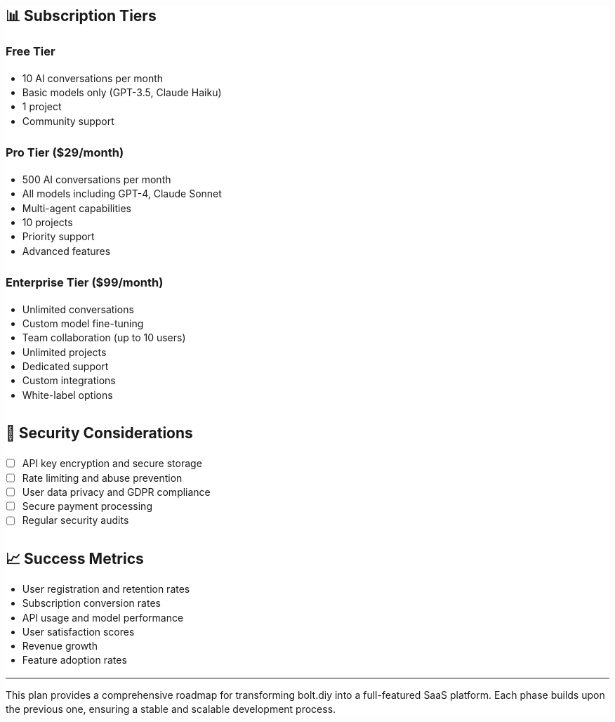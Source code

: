 ## 📊 Subscription Tiers

### Free Tier
- 10 AI conversations per month
- Basic models only (GPT-3.5, Claude Haiku)
- 1 project
- Community support

### Pro Tier ($29/month)
- 500 AI conversations per month
- All models including GPT-4, Claude Sonnet
- Multi-agent capabilities
- 10 projects
- Priority support
- Advanced features

### Enterprise Tier ($99/month)
- Unlimited conversations
- Custom model fine-tuning
- Team collaboration (up to 10 users)
- Unlimited projects
- Dedicated support
- Custom integrations
- White-label options

## 🔐 Security Considerations
- [ ] API key encryption and secure storage
- [ ] Rate limiting and abuse prevention
- [ ] User data privacy and GDPR compliance
- [ ] Secure payment processing
- [ ] Regular security audits

## 📈 Success Metrics
- User registration and retention rates
- Subscription conversion rates
- API usage and model performance
- User satisfaction scores
- Revenue growth
- Feature adoption rates

---

This plan provides a comprehensive roadmap for transforming bolt.diy into a full-featured SaaS platform. Each phase builds upon the previous one, ensuring a stable and scalable development process.